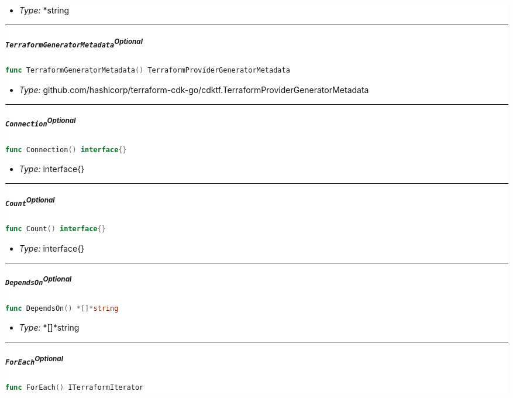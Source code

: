 - *Type:* *string

---

##### `TerraformGeneratorMetadata`<sup>Optional</sup> <a name="TerraformGeneratorMetadata" id="@cdktf/provider-datadog.integrationAws.IntegrationAws.property.terraformGeneratorMetadata"></a>

```go
func TerraformGeneratorMetadata() TerraformProviderGeneratorMetadata
```

- *Type:* github.com/hashicorp/terraform-cdk-go/cdktf.TerraformProviderGeneratorMetadata

---

##### `Connection`<sup>Optional</sup> <a name="Connection" id="@cdktf/provider-datadog.integrationAws.IntegrationAws.property.connection"></a>

```go
func Connection() interface{}
```

- *Type:* interface{}

---

##### `Count`<sup>Optional</sup> <a name="Count" id="@cdktf/provider-datadog.integrationAws.IntegrationAws.property.count"></a>

```go
func Count() interface{}
```

- *Type:* interface{}

---

##### `DependsOn`<sup>Optional</sup> <a name="DependsOn" id="@cdktf/provider-datadog.integrationAws.IntegrationAws.property.dependsOn"></a>

```go
func DependsOn() *[]*string
```

- *Type:* *[]*string

---

##### `ForEach`<sup>Optional</sup> <a name="ForEach" id="@cdktf/provider-datadog.integrationAws.IntegrationAws.property.forEach"></a>

```go
func ForEach() ITerraformIterator
```

